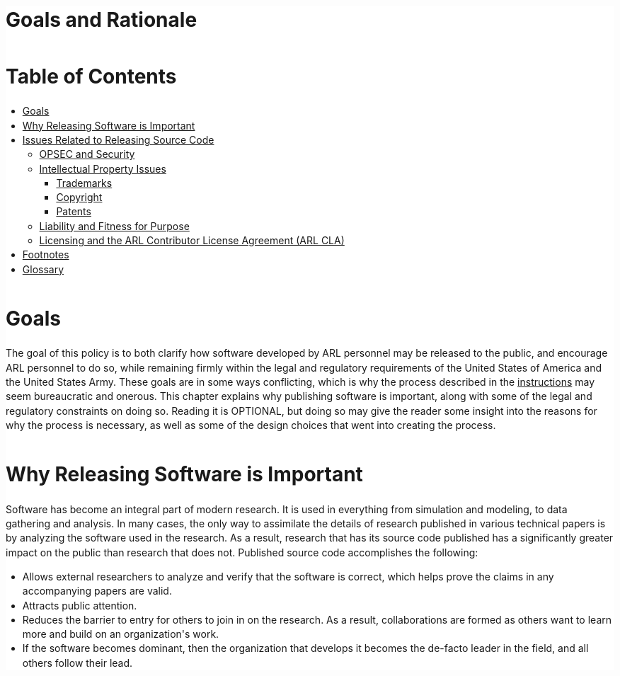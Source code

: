 # <a name="21147298C17C11E6BA7B003EE1B763F8"></a>Goals and Rationale

# <a name="E78DE53654B211E8BBE9A8968AF26C7C"></a>Table of Contents

* [Goals](#F52D6B9E54B211E89ABCA8968AF26C7C)
* [Why Releasing Software is Important](#22AFD814C17C11E6BAC9003EE1B763F8)
* [Issues Related to Releasing Source Code](#25060DEEC17C11E6B53F003EE1B763F8)
    * [OPSEC and Security](#267B9930C17C11E6AAEE003EE1B763F8)
    * [Intellectual Property Issues](#29EF7A14C17C11E69F71003EE1B763F8)
        * [Trademarks](#FEE2C98654B211E8AF9AA8968AF26C7C)
        * [Copyright](#05552C0054B311E886B3A8968AF26C7C)
        * [Patents](#0B1A37E854B311E89A77A8968AF26C7C)
    * [Liability and Fitness for Purpose](#2D0B7162C17C11E6BD34003EE1B763F8)
    * [Licensing and the ARL Contributor License Agreement (ARL CLA)](#2DF49A4AC17C11E69E3A003EE1B763F8)
* [Footnotes](#93338EDCC17C11E6B720003EE1B763F8)
* [Glossary](#52ACE78A54B411E88A0FA8968AF26C7C)

# <a name="F52D6B9E54B211E89ABCA8968AF26C7C"></a>Goals

The goal of this policy is to both clarify how software developed by ARL
personnel may be released to the public, and encourage ARL personnel to do so,
while remaining firmly within the legal and regulatory requirements of the
United States of America and the United States Army.  These goals are in some
ways conflicting, which is why the process described in the
[instructions](INSTRUCTIONS.md) may seem bureaucratic and onerous.  This
chapter explains why publishing software is important, along with some of the
legal and regulatory constraints on doing so.  Reading it is OPTIONAL, but
doing so may give the reader some insight into the reasons for why the process
is necessary, as well as some of the design choices that went into creating
the process.

# <a name="22AFD814C17C11E6BAC9003EE1B763F8"></a>Why Releasing Software is Important

Software has become an integral part of modern research.  It is used in
everything from simulation and modeling, to data gathering and analysis.  In
many cases, the only way to assimilate the details of research published in
various technical papers is by analyzing the software used in the research. As
a result, research that has its source code published has a significantly
greater impact on the public than research that does not.  Published source
code accomplishes the following:

* Allows external researchers to analyze and verify that the software is
  correct, which helps prove the claims in any accompanying papers are valid.
* Attracts public attention.
* Reduces the barrier to entry for others to join in on the research.  As a
  result, collaborations are formed as others want to learn more and build on
  an organization's work.
* If the software becomes dominant, then the organization that develops it
  becomes the de-facto leader in the field, and all others follow their lead.
